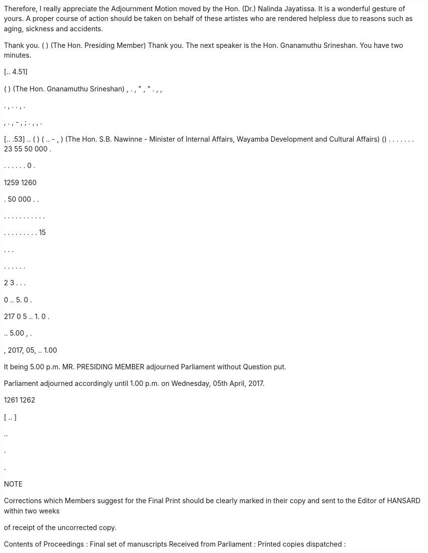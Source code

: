 Therefore, I really appreciate the Adjournment Motion moved by the Hon. (Dr.) Nalinda Jayatissa. It is a wonderful gesture of yours. A proper course of action should be taken on behalf of these artistes who are rendered helpless due to reasons such as aging, sickness and accidents.

Thank you. ( ) (The Hon. Presiding Member) Thank you. The next speaker is the Hon. Gnanamuthu Srineshan. You have two minutes.

[.. 4.51]

( ) (The Hon. Gnanamuthu Srineshan) , . , " , " . , ,

. , . . , .

, . , - , ; . , , .

[.. .53] .. ( ) ( .. - , ) (The Hon. S.B. Nawinne - Minister of Internal Affairs, Wayamba Development and Cultural Affairs) () . . . . . . . 23 55 50 000 .

. . . . . . 0 .

1259 1260

. 50 000 . .

. . . . . . . . . . .

. . . . . . . . . 15

. . .

. . . . . .

2 3 . . .

0 .. 5. 0 .

217 0 5 .. 1. 0 .

.. 5.00 , .

, 2017, 05, .. 1.00

It being 5.00 p.m. MR. PRESIDING MEMBER adjourned Parliament without Question put.

Parliament adjourned accordingly until 1.00 p.m. on Wednesday, 05th April, 2017.

1261 1262

[ .. ]

..

.

.

NOTE

Corrections which Members suggest for the Final Print should be clearly marked in their copy and sent to the Editor of HANSARD within two weeks

of receipt of the uncorrected copy.

Contents of Proceedings : Final set of manuscripts Received from Parliament : Printed copies dispatched :
